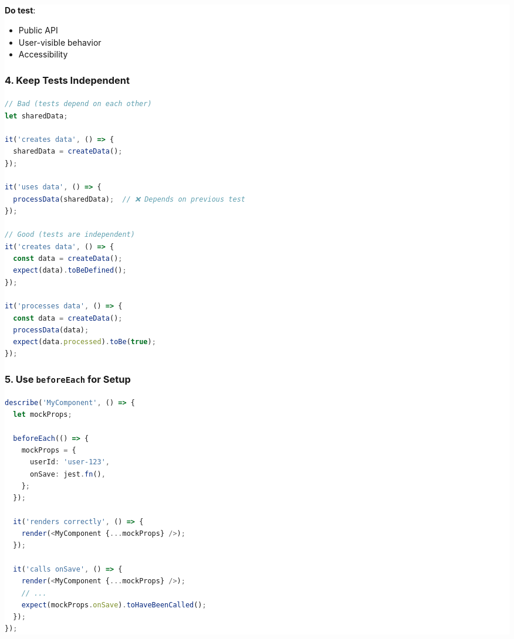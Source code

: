 **Do test**:
- Public API
- User-visible behavior
- Accessibility

### 4. Keep Tests Independent

```typescript
// Bad (tests depend on each other)
let sharedData;

it('creates data', () => {
  sharedData = createData();
});

it('uses data', () => {
  processData(sharedData);  // ❌ Depends on previous test
});

// Good (tests are independent)
it('creates data', () => {
  const data = createData();
  expect(data).toBeDefined();
});

it('processes data', () => {
  const data = createData();
  processData(data);
  expect(data.processed).toBe(true);
});
```

### 5. Use `beforeEach` for Setup

```typescript
describe('MyComponent', () => {
  let mockProps;

  beforeEach(() => {
    mockProps = {
      userId: 'user-123',
      onSave: jest.fn(),
    };
  });

  it('renders correctly', () => {
    render(<MyComponent {...mockProps} />);
  });

  it('calls onSave', () => {
    render(<MyComponent {...mockProps} />);
    // ...
    expect(mockProps.onSave).toHaveBeenCalled();
  });
});
```

